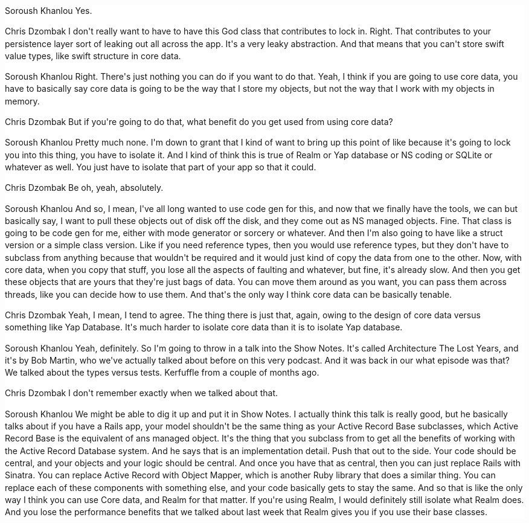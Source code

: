 Soroush Khanlou
Yes.

Chris Dzombak
I don't really want to have to have this God class that contributes to lock in. Right. That contributes to your persistence layer sort of leaking out all across the app. It's a very leaky abstraction. And that means that you can't store swift value types, like swift structure in core data.

Soroush Khanlou
Right. There's just nothing you can do if you want to do that. Yeah, I think if you are going to use core data, you have to basically say core data is going to be the way that I store my objects, but not the way that I work with my objects in memory.

Chris Dzombak
But if you're going to do that, what benefit do you get used from using core data?

Soroush Khanlou
Pretty much none. I'm down to grant that I kind of want to bring up this point of like because it's going to lock you into this thing, you have to isolate it. And I kind of think this is true of Realm or Yap database or NS coding or SQLite or whatever as well. You just have to isolate that part of your app so that it could.

Chris Dzombak
Be oh, yeah, absolutely.

Soroush Khanlou
And so, I mean, I've all long wanted to use code gen for this, and now that we finally have the tools, we can but basically say, I want to pull these objects out of disk off the disk, and they come out as NS managed objects. Fine. That class is going to be code gen for me, either with mode generator or sorcery or whatever. And then I'm also going to have like a struct version or a simple class version. Like if you need reference types, then you would use reference types, but they don't have to subclass from anything because that wouldn't be required and it would just kind of copy the data from one to the other. Now, with core data, when you copy that stuff, you lose all the aspects of faulting and whatever, but fine, it's already slow. And then you get these objects that are yours that they're just bags of data. You can move them around as you want, you can pass them across threads, like you can decide how to use them. And that's the only way I think core data can be basically tenable.

Chris Dzombak
Yeah, I mean, I tend to agree. The thing there is just that, again, owing to the design of core data versus something like Yap Database. It's much harder to isolate core data than it is to isolate Yap database.

Soroush Khanlou
Yeah, definitely. So I'm going to throw in a talk into the Show Notes. It's called Architecture The Lost Years, and it's by Bob Martin, who we've actually talked about before on this very podcast. And it was back in our what episode was that? We talked about the types versus tests. Kerfuffle from a couple of months ago.

Chris Dzombak
I don't remember exactly when we talked about that.

Soroush Khanlou
We might be able to dig it up and put it in Show Notes. I actually think this talk is really good, but he basically talks about if you have a Rails app, your model shouldn't be the same thing as your Active Record Base subclasses, which Active Record Base is the equivalent of ans managed object. It's the thing that you subclass from to get all the benefits of working with the Active Record Database system. And he says that is an implementation detail. Push that out to the side. Your code should be central, and your objects and your logic should be central. And once you have that as central, then you can just replace Rails with Sinatra. You can replace Active Record with Object Mapper, which is another Ruby library that does a similar thing. You can replace each of these components with something else, and your code basically gets to stay the same. And so that is like the only way I think you can use Core data, and Realm for that matter. If you're using Realm, I would definitely still isolate what Realm does. And you lose the performance benefits that we talked about last week that Realm gives you if you use their base classes.
